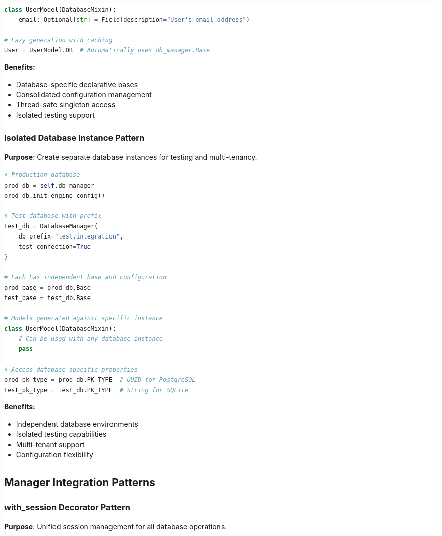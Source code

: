 ```python
class UserModel(DatabaseMixin):
    email: Optional[str] = Field(description="User's email address")

# Lazy generation with caching
User = UserModel.DB  # Automatically uses db_manager.Base
```

**Benefits:**
- Database-specific declarative bases
- Consolidated configuration management
- Thread-safe singleton access
- Isolated testing support

### Isolated Database Instance Pattern
**Purpose**: Create separate database instances for testing and multi-tenancy.

```python
# Production database
prod_db = self.db_manager
prod_db.init_engine_config()

# Test database with prefix
test_db = DatabaseManager(
    db_prefix="test.integration",
    test_connection=True
)

# Each has independent base and configuration
prod_base = prod_db.Base
test_base = test_db.Base

# Models generated against specific instance
class UserModel(DatabaseMixin):
    # Can be used with any database instance
    pass

# Access database-specific properties
prod_pk_type = prod_db.PK_TYPE  # UUID for PostgreSQL
test_pk_type = test_db.PK_TYPE  # String for SQLite
```

**Benefits:**
- Independent database environments
- Isolated testing capabilities
- Multi-tenant support
- Configuration flexibility

## Manager Integration Patterns

### with_session Decorator Pattern
**Purpose**: Unified session management for all database operations.
